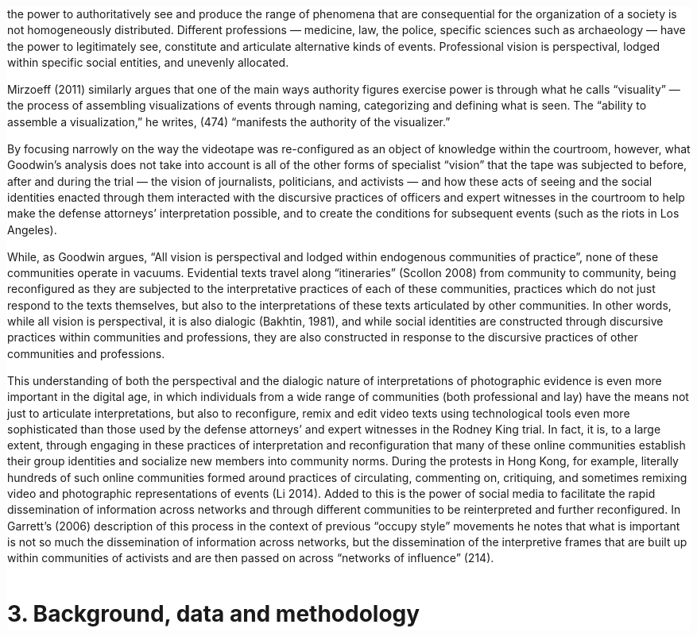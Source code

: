 the power to authoritatively see and produce the range of phenomena that are consequential for the organization of a society is not homogeneously distributed. Different professions — medicine, law, the police, specific sciences such as archaeology — have the power to legitimately see, constitute and articulate alternative kinds of events. Professional vision is perspectival, lodged within specific social entities, and unevenly allocated.

Mirzoeff (2011) similarly argues that one of the main ways authority figures exercise power is through what he calls “visuality” — the process of assembling visualizations of events through naming, categorizing and defining what is seen. The “ability to assemble a visualization,” he writes, (474) “manifests the authority of the visualizer.”

By focusing narrowly on the way the videotape was re-configured as an object of knowledge within the courtroom, however, what Goodwin’s analysis does not take into account is all of the other forms of specialist “vision” that the tape was subjected to before, after and during the trial — the vision of journalists, politicians, and activists — and how these acts of seeing and the social identities enacted through them interacted with the discursive practices of officers and expert witnesses in the courtroom to help make the defense attorneys’ interpretation possible, and to create the conditions for subsequent events (such as the riots in Los Angeles).

While, as Goodwin argues, “All vision is perspectival and lodged within endogenous communities of practice”, none of these communities operate in vacuums. Evidential texts travel along “itineraries” (Scollon 2008) from community to community, being reconfigured as they are subjected to the interpretative practices of each of these communities, practices which do not just respond to the texts themselves, but also to the interpretations of these texts articulated by other communities. In other words, while all vision is perspectival, it is also dialogic (Bakhtin, 1981), and while social identities are constructed through discursive practices within communities and professions, they are also constructed in response to the discursive practices of other communities and professions.

This understanding of both the perspectival and the dialogic nature of interpretations of photographic evidence is even more important in the digital age, in which individuals from a wide range of communities (both professional and lay) have the means not just to articulate interpretations, but also to reconfigure, remix and edit video texts using technological tools even more sophisticated than those used by the defense attorneys’ and expert witnesses in the Rodney King trial. In fact, it is, to a large extent, through engaging in these practices of interpretation and reconfiguration that many of these online communities establish their group identities and socialize new members into community norms. During the protests in Hong Kong, for example, literally hundreds of such online communities formed around practices of circulating, commenting on, critiquing, and sometimes remixing video and photographic representations of events (Li 2014). Added to this is the power of social media to facilitate the rapid dissemination of information across networks and through different communities to be reinterpreted and further reconfigured. In Garrett’s (2006) description of this process in the context of previous “occupy style” movements he notes that what is important is not so much the dissemination of information across networks, but the dissemination of the interpretive frames that are built up within communities of activists and are then passed on across “networks of influence” (214).

# 3. Background, data and methodology

